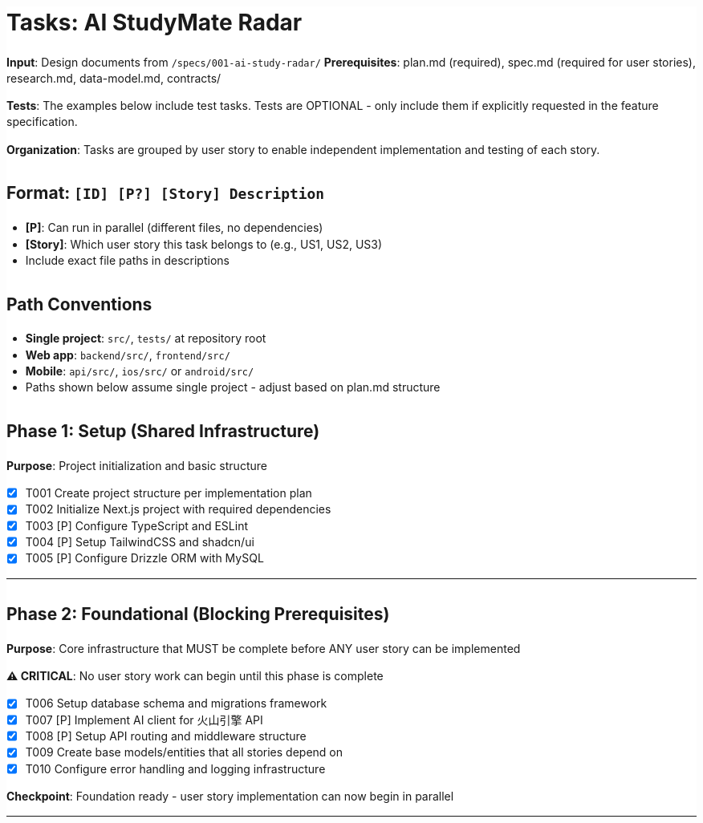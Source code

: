 # Tasks: AI StudyMate Radar

**Input**: Design documents from `/specs/001-ai-study-radar/`
**Prerequisites**: plan.md (required), spec.md (required for user stories), research.md, data-model.md, contracts/

**Tests**: The examples below include test tasks. Tests are OPTIONAL - only include them if explicitly requested in the feature specification.

**Organization**: Tasks are grouped by user story to enable independent implementation and testing of each story.

## Format: `[ID] [P?] [Story] Description`

- **[P]**: Can run in parallel (different files, no dependencies)
- **[Story]**: Which user story this task belongs to (e.g., US1, US2, US3)
- Include exact file paths in descriptions

## Path Conventions

- **Single project**: `src/`, `tests/` at repository root
- **Web app**: `backend/src/`, `frontend/src/`
- **Mobile**: `api/src/`, `ios/src/` or `android/src/`
- Paths shown below assume single project - adjust based on plan.md structure

## Phase 1: Setup (Shared Infrastructure)

**Purpose**: Project initialization and basic structure

- [X] T001 Create project structure per implementation plan
- [X] T002 Initialize Next.js project with required dependencies
- [X] T003 [P] Configure TypeScript and ESLint
- [X] T004 [P] Setup TailwindCSS and shadcn/ui
- [X] T005 [P] Configure Drizzle ORM with MySQL

---

## Phase 2: Foundational (Blocking Prerequisites)

**Purpose**: Core infrastructure that MUST be complete before ANY user story can be implemented

**⚠️ CRITICAL**: No user story work can begin until this phase is complete

- [X] T006 Setup database schema and migrations framework
- [X] T007 [P] Implement AI client for 火山引擎 API
- [X] T008 [P] Setup API routing and middleware structure
- [X] T009 Create base models/entities that all stories depend on
- [X] T010 Configure error handling and logging infrastructure

**Checkpoint**: Foundation ready - user story implementation can now begin in parallel

---
